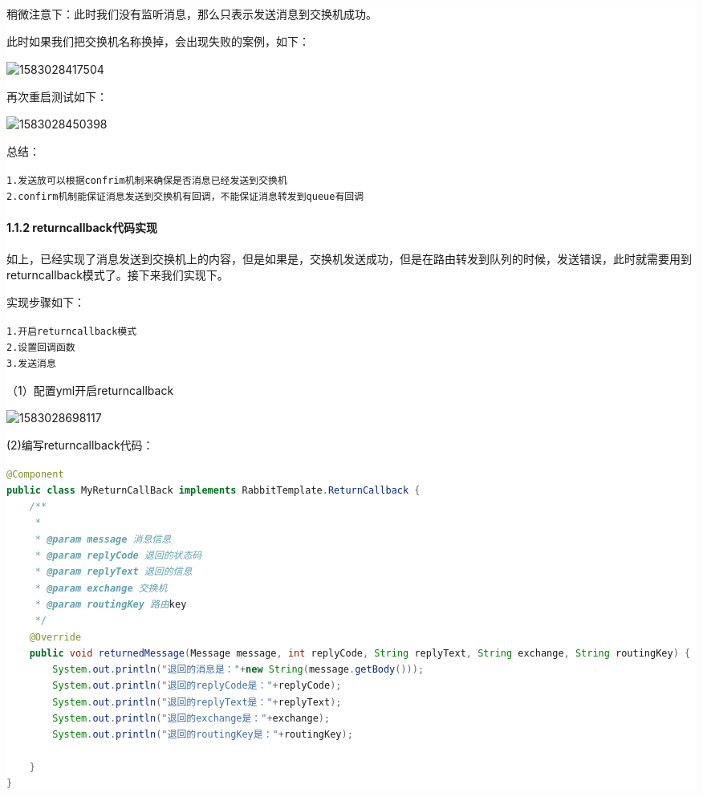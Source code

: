 稍微注意下：此时我们没有监听消息，那么只表示发送消息到交换机成功。



此时如果我们把交换机名称换掉，会出现失败的案例，如下：

![1583028417504](https://jwangtec.oss-cn-chengdu.aliyuncs.com/jwangcloud/rabbitMQ/r2/images/1583028417504.png)

再次重启测试如下：

![1583028450398](https://jwangtec.oss-cn-chengdu.aliyuncs.com/jwangcloud/rabbitMQ/r2/images/1583028450398.png)



总结：

```
1.发送放可以根据confrim机制来确保是否消息已经发送到交换机
2.confirm机制能保证消息发送到交换机有回调，不能保证消息转发到queue有回调
```



#### 1.1.2 returncallback代码实现

如上，已经实现了消息发送到交换机上的内容，但是如果是，交换机发送成功，但是在路由转发到队列的时候，发送错误，此时就需要用到returncallback模式了。接下来我们实现下。

实现步骤如下：

```
1.开启returncallback模式
2.设置回调函数
3.发送消息
```



（1）配置yml开启returncallback

![1583028698117](https://jwangtec.oss-cn-chengdu.aliyuncs.com/jwangcloud/rabbitMQ/r2/images/1583028698117.png)



(2)编写returncallback代码：

```java
@Component
public class MyReturnCallBack implements RabbitTemplate.ReturnCallback {
    /**
     *
     * @param message 消息信息
     * @param replyCode 退回的状态码
     * @param replyText 退回的信息
     * @param exchange 交换机
     * @param routingKey 路由key
     */
    @Override
    public void returnedMessage(Message message, int replyCode, String replyText, String exchange, String routingKey) {
        System.out.println("退回的消息是："+new String(message.getBody()));
        System.out.println("退回的replyCode是："+replyCode);
        System.out.println("退回的replyText是："+replyText);
        System.out.println("退回的exchange是："+exchange);
        System.out.println("退回的routingKey是："+routingKey);

    }
}
```
